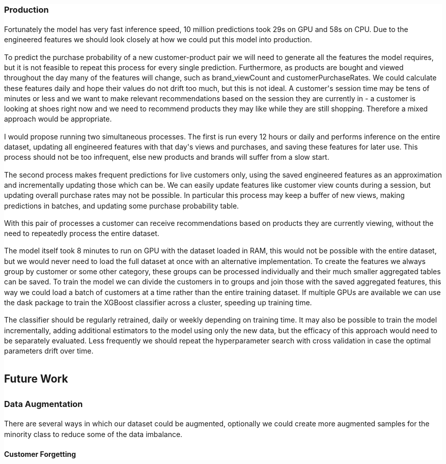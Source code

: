### Production

Fortunately the model has very fast inference speed, 10 million predictions took 29s on GPU and 58s on CPU. Due to the engineered features we should look closely at how we could put this model into production.

To predict the purchase probability of a new customer-product pair we will need to generate all the features the model requires, but it is not feasible to repeat this process for every single prediction. Furthermore, as products are bought and viewed throughout the day many of the features will change, such as brand_viewCount and customerPurchaseRates. We could calculate these features daily and hope their values do not drift too much, but this is not ideal. A customer's session time may be tens of minutes or less and we want to make relevant recommendations based on the session they are currently in - a customer is looking at shoes right now and we need to recommend products they may like while they are still shopping. Therefore a mixed approach would be appropriate.

I would propose running two simultaneous processes. The first is run every 12 hours or daily and performs inference on the entire dataset, updating all engineered features with that day's views and purchases, and saving these features for later use. This process should not be too infrequent, else new products and brands will suffer from a slow start.

The second process makes frequent predictions for live customers only, using the saved engineered features as an approximation and incrementally updating those which can be. We can easily update features like customer view counts during a session, but updating overall purchase rates may not be possible. In particular this process may keep a buffer of new views, making predictions in batches, and updating some purchase probability table.

With this pair of processes a customer can receive recommendations based on products they are currently viewing, without the need to repeatedly process the entire dataset.

The model itself took 8 minutes to run on GPU with the dataset loaded in RAM, this would not be possible with the entire dataset, but we would never need to load the full dataset at once with an alternative implementation. To create the features we always group by customer or some other category, these groups can be processed individually and their much smaller aggregated tables can be saved. To train the model we can divide the customers in to groups and join those with the saved aggregated features, this way we could load a batch of customers at a time rather than the entire training dataset. If multiple GPUs are available we can use the dask package to train the XGBoost classifier across a cluster, speeding up training time.

The classifier should be regularly retrained, daily or weekly depending on training time. It may also be possible to train the model incrementally, adding additional estimators to the model using only the new data, but the efficacy of this approach would need to be separately evaluated. Less frequently we should repeat the hyperparameter search with cross validation in case the optimal parameters drift over time.


## Future Work

### Data Augmentation

There are several ways in which our dataset could be augmented, optionally we could create more augmented samples for the minority class to reduce some of the data imbalance.

#### Customer Forgetting
